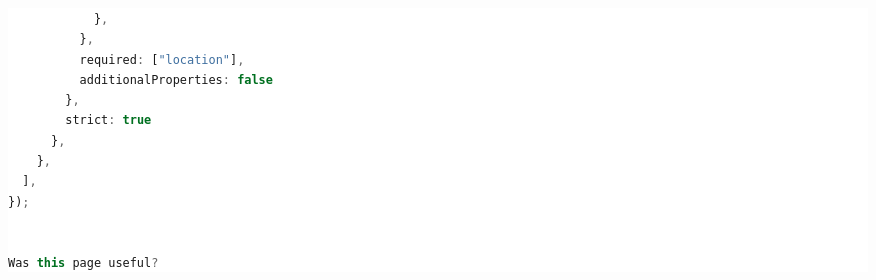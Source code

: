 ```javascript
            },
          },
          required: ["location"],
          additionalProperties: false
        },
        strict: true
      },
    },
  ],
});


Was this page useful?
